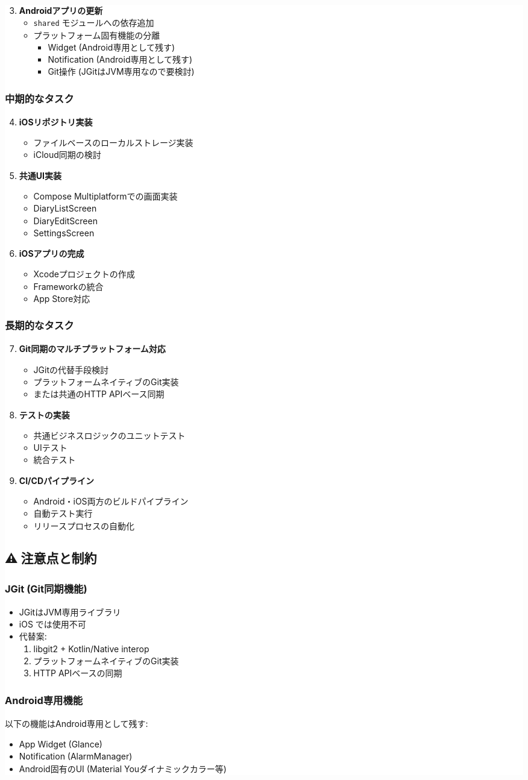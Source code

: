 3. **Androidアプリの更新**
   - `shared` モジュールへの依存追加
   - プラットフォーム固有機能の分離
     - Widget (Android専用として残す)
     - Notification (Android専用として残す)
     - Git操作 (JGitはJVM専用なので要検討)

### 中期的なタスク

4. **iOSリポジトリ実装**
   - ファイルベースのローカルストレージ実装
   - iCloud同期の検討

5. **共通UI実装**
   - Compose Multiplatformでの画面実装
   - DiaryListScreen
   - DiaryEditScreen
   - SettingsScreen

6. **iOSアプリの完成**
   - Xcodeプロジェクトの作成
   - Frameworkの統合
   - App Store対応

### 長期的なタスク

7. **Git同期のマルチプラットフォーム対応**
   - JGitの代替手段検討
   - プラットフォームネイティブのGit実装
   - または共通のHTTP APIベース同期

8. **テストの実装**
   - 共通ビジネスロジックのユニットテスト
   - UIテスト
   - 統合テスト

9. **CI/CDパイプライン**
   - Android・iOS両方のビルドパイプライン
   - 自動テスト実行
   - リリースプロセスの自動化

## ⚠️ 注意点と制約

### JGit (Git同期機能)
- JGitはJVM専用ライブラリ
- iOS では使用不可
- 代替案:
  1. libgit2 + Kotlin/Native interop
  2. プラットフォームネイティブのGit実装
  3. HTTP APIベースの同期

### Android専用機能
以下の機能はAndroid専用として残す:
- App Widget (Glance)
- Notification (AlarmManager)
- Android固有のUI (Material Youダイナミックカラー等)
